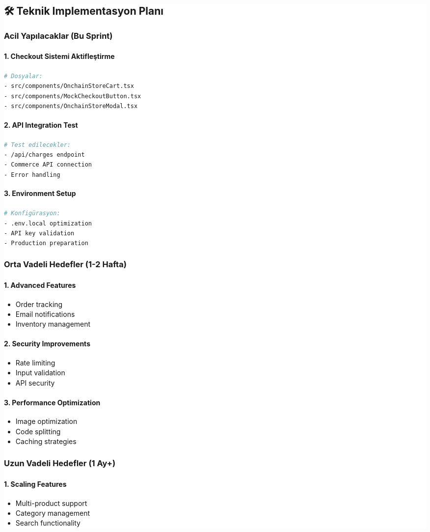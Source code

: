## 🛠️ Teknik Implementasyon Planı

### Acil Yapılacaklar (Bu Sprint)

#### 1. Checkout Sistemi Aktifleştirme
```bash
# Dosyalar:
- src/components/OnchainStoreCart.tsx
- src/components/MockCheckoutButton.tsx
- src/components/OnchainStoreModal.tsx
```

#### 2. API Integration Test
```bash
# Test edilecekler:
- /api/charges endpoint
- Commerce API connection
- Error handling
```

#### 3. Environment Setup
```bash
# Konfigürasyon:
- .env.local optimization
- API key validation
- Production preparation
```

### Orta Vadeli Hedefler (1-2 Hafta)

#### 1. Advanced Features
- Order tracking
- Email notifications
- Inventory management

#### 2. Security Improvements
- Rate limiting
- Input validation
- API security

#### 3. Performance Optimization
- Image optimization
- Code splitting
- Caching strategies

### Uzun Vadeli Hedefler (1 Ay+)

#### 1. Scaling Features
- Multi-product support
- Category management
- Search functionality
